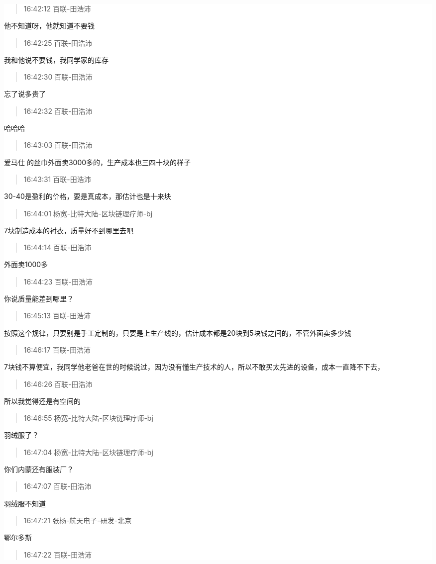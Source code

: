 > 16:42:12  百联-田浩沛  
   
他不知道呀，他就知道不要钱  
   
> 16:42:25  百联-田浩沛  
   
我和他说不要钱，我同学家的库存  
   
> 16:42:30  百联-田浩沛  
   
忘了说多贵了  
   
> 16:42:32  百联-田浩沛  
   
哈哈哈  
   
> 16:43:03  百联-田浩沛  
   
爱马仕 的丝巾外面卖3000多的，生产成本也三四十块的样子  
   
> 16:43:31  百联-田浩沛  
   
30-40是盈利的价格，要是真成本，那估计也是十来块  
   
> 16:44:01  杨宽-比特大陆-区块链理疗师-bj  
   
7块制造成本的衬衣，质量好不到哪里去吧  
   
> 16:44:14  百联-田浩沛  
   
外面卖1000多  
   
> 16:44:23  百联-田浩沛  
   
你说质量能差到哪里？  
   
> 16:45:13  百联-田浩沛  
   
按照这个规律，只要别是手工定制的，只要是上生产线的，估计成本都是20块到5块钱之间的，不管外面卖多少钱  
   
> 16:46:17  百联-田浩沛  
   
7块钱不算便宜，我同学他老爸在世的时候说过，因为没有懂生产技术的人，所以不敢买太先进的设备，成本一直降不下去，  
   
> 16:46:26  百联-田浩沛  
   
所以我觉得还是有空间的  
   
> 16:46:55  杨宽-比特大陆-区块链理疗师-bj  
   
羽绒服了？  
   
> 16:47:04  杨宽-比特大陆-区块链理疗师-bj  
   
你们内蒙还有服装厂？  
   
> 16:47:07  百联-田浩沛  
   
羽绒服不知道  
   
> 16:47:21  张杨-航天电子-研发-北京  
   
鄂尔多斯  
   
> 16:47:22  百联-田浩沛  
   